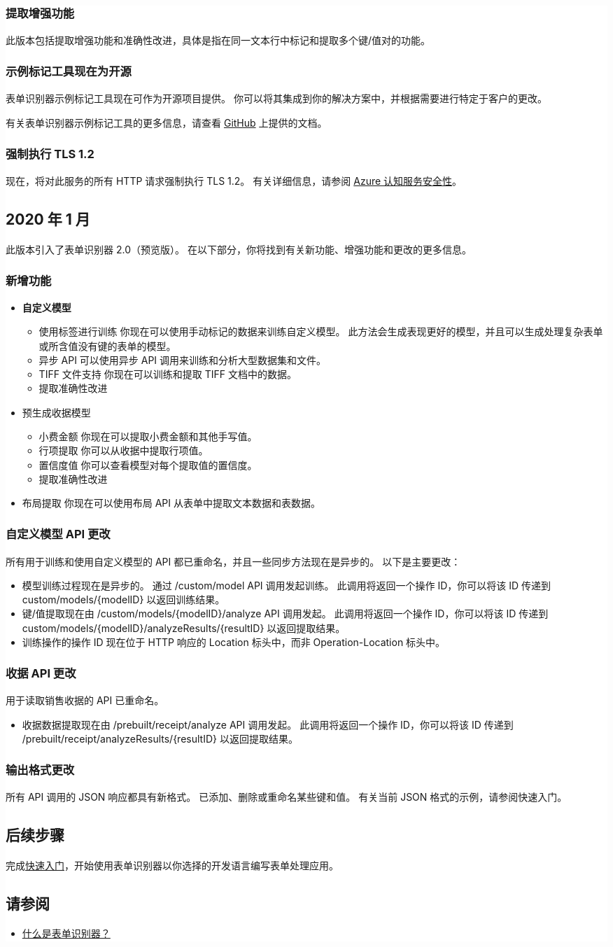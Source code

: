 ### <a name="extraction-enhancements"></a>提取增强功能

此版本包括提取增强功能和准确性改进，具体是指在同一文本行中标记和提取多个键/值对的功能。

### <a name="sample-labeling-tool-is-now-open-source"></a>示例标记工具现在为开源

表单识别器示例标记工具现在可作为开源项目提供。 你可以将其集成到你的解决方案中，并根据需要进行特定于客户的更改。

有关表单识别器示例标记工具的更多信息，请查看 [GitHub](https://github.com/microsoft/OCR-Form-Tools/blob/master/README.md) 上提供的文档。

### <a name="tls-12-enforcement"></a>强制执行 TLS 1.2

现在，将对此服务的所有 HTTP 请求强制执行 TLS 1.2。 有关详细信息，请参阅 [Azure 认知服务安全性](../../cognitive-services/cognitive-services-security.md)。

## <a name="january-2020"></a>2020 年 1 月

此版本引入了表单识别器 2.0（预览版）。 在以下部分，你将找到有关新功能、增强功能和更改的更多信息。

### <a name="new-features"></a>新增功能

* **自定义模型**
  * 使用标签进行训练 你现在可以使用手动标记的数据来训练自定义模型。 此方法会生成表现更好的模型，并且可以生成处理复杂表单或所含值没有键的表单的模型。
  * 异步 API 可以使用异步 API 调用来训练和分析大型数据集和文件。
  * TIFF 文件支持 你现在可以训练和提取 TIFF 文档中的数据。
  * 提取准确性改进

* 预生成收据模型
  * 小费金额 你现在可以提取小费金额和其他手写值。
  * 行项提取 你可以从收据中提取行项值。
  * 置信度值 你可以查看模型对每个提取值的置信度。
  * 提取准确性改进

* 布局提取 你现在可以使用布局 API 从表单中提取文本数据和表数据。

### <a name="custom-model-api-changes"></a>自定义模型 API 更改

所有用于训练和使用自定义模型的 API 都已重命名，并且一些同步方法现在是异步的。 以下是主要更改：

* 模型训练过程现在是异步的。 通过 /custom/model API 调用发起训练。 此调用将返回一个操作 ID，你可以将该 ID 传递到 custom/models/{modelID} 以返回训练结果。
* 键/值提取现在由 /custom/models/{modelID}/analyze API 调用发起。 此调用将返回一个操作 ID，你可以将该 ID 传递到 custom/models/{modelID}/analyzeResults/{resultID} 以返回提取结果。
* 训练操作的操作 ID 现在位于 HTTP 响应的 Location 标头中，而非 Operation-Location 标头中。

### <a name="receipt-api-changes"></a>收据 API 更改

用于读取销售收据的 API 已重命名。

* 收据数据提取现在由 /prebuilt/receipt/analyze API 调用发起。 此调用将返回一个操作 ID，你可以将该 ID 传递到 /prebuilt/receipt/analyzeResults/{resultID} 以返回提取结果。

### <a name="output-format-changes"></a>输出格式更改

所有 API 调用的 JSON 响应都具有新格式。 已添加、删除或重命名某些键和值。 有关当前 JSON 格式的示例，请参阅快速入门。

## <a name="next-steps"></a>后续步骤

完成[快速入门](quickstarts/client-library.md)，开始使用表单识别器以你选择的开发语言编写表单处理应用。

## <a name="see-also"></a>请参阅

* [什么是表单识别器？](./overview.md)